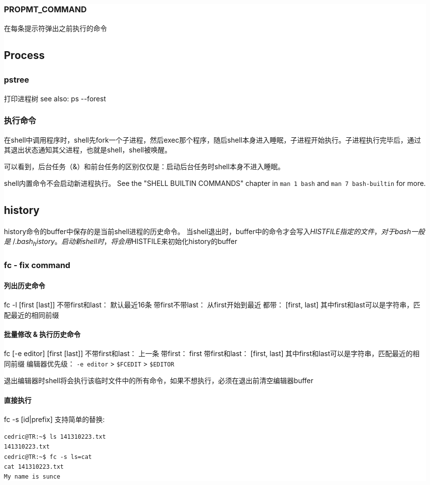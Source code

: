 ### PROPMT_COMMAND
在每条提示符弹出之前执行的命令

Process
----------------
### pstree
打印进程树
see also: ps --forest

### 执行命令
在shell中调用程序时，shell先fork一个子进程，然后exec那个程序，随后shell本身进入睡眠，子进程开始执行。子进程执行完毕后，通过其退出状态通知其父进程，也就是shell，shell被唤醒。

可以看到，后台任务（&）和前台任务的区别仅仅是：启动后台任务时shell本身不进入睡眠。

shell内置命令不会启动新进程执行。
See the "SHELL BUILTIN COMMANDS" chapter in `man 1 bash` and `man 7 bash-builtin` for more.

history
-------------
history命令的buffer中保存的是当前shell进程的历史命令。
当shell退出时，buffer中的命令才会写入$HISTFILE指定的文件，对于bash一般是~/.bash_history。
启动新shell时，将会用$HISTFILE来初始化history的buffer

### fc - fix command
#### 列出历史命令
fc -l [first [last]]
	不带first和last：	默认最近16条
	带first不带last：	从first开始到最近
	都带：			[first, last]
其中first和last可以是字符串，匹配最近的相同前缀

#### 批量修改 & 执行历史命令
fc [-e editor] [first [last]]
	不带first和last：	上一条
	带first：		first
	带first和last：		[first, last]
其中first和last可以是字符串，匹配最近的相同前缀
编辑器优先级： `-e editor` > `$FCEDIT` > `$EDITOR`

退出编辑器时shell将会执行该临时文件中的所有命令，如果不想执行，必须在退出前清空编辑器buffer

#### 直接执行
fc -s [id|prefix]
支持简单的替换:
```
cedric@TR:~$ ls 141310223.txt 
141310223.txt
cedric@TR:~$ fc -s ls=cat
cat 141310223.txt 
My name is sunce
```

